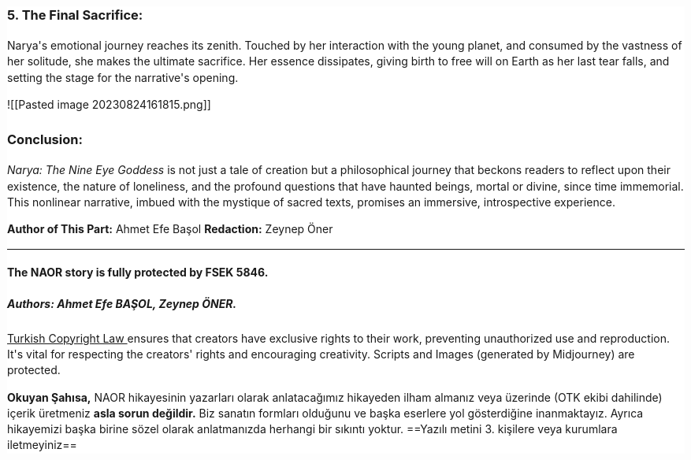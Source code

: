 ### **5. The Final Sacrifice**:

Narya's emotional journey reaches its zenith. Touched by her interaction with the young planet, and consumed by the vastness of her solitude, she makes the ultimate sacrifice. Her essence dissipates, giving birth to free will on Earth as her last tear falls, and setting the stage for the narrative's opening.

![[Pasted image 20230824161815.png]]

### **Conclusion**:
*Narya: The Nine Eye Goddess* is not just a tale of creation but a philosophical journey that beckons readers to reflect upon their existence, the nature of loneliness, and the profound questions that have haunted beings, mortal or divine, since time immemorial. This nonlinear narrative, imbued with the mystique of sacred texts, promises an immersive, introspective experience.

**Author of This Part:** Ahmet Efe Başol
**Redaction:** Zeynep Öner

---
#### **The NAOR story is fully protected by FSEK 5846.**
##### **Authors:** Ahmet Efe BAŞOL, Zeynep ÖNER.
[Turkish Copyright Law ](https://fikrimulkiyet.com/mevzuat/fsek/)ensures that creators have exclusive rights to their work, preventing unauthorized use and reproduction. It's vital for respecting the creators' rights and encouraging creativity. Scripts and Images (generated by Midjourney) are protected.

**Okuyan Şahısa,** NAOR hikayesinin yazarları olarak anlatacağımız hikayeden ilham almanız veya üzerinde (OTK ekibi dahilinde) içerik üretmeniz **asla sorun değildir.** Biz sanatın formları olduğunu ve başka eserlere yol gösterdiğine inanmaktayız. Ayrıca hikayemizi başka birine sözel olarak anlatmanızda herhangi bir sıkıntı yoktur. ==Yazılı metini 3. kişilere veya kurumlara iletmeyiniz== 